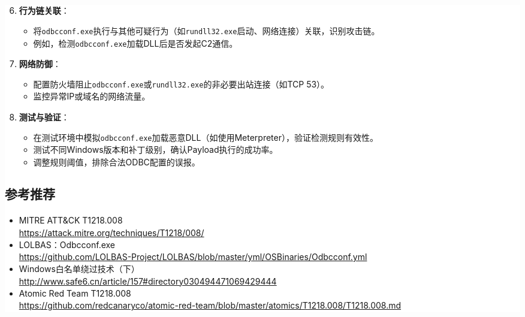 6. **行为链关联**：
   - 将`odbcconf.exe`执行与其他可疑行为（如`rundll32.exe`启动、网络连接）关联，识别攻击链。
   - 例如，检测`odbcconf.exe`加载DLL后是否发起C2通信。

7. **网络防御**：
   - 配置防火墙阻止`odbcconf.exe`或`rundll32.exe`的非必要出站连接（如TCP 53）。
   - 监控异常IP或域名的网络流量。

8. **测试与验证**：
   - 在测试环境中模拟`odbcconf.exe`加载恶意DLL（如使用Meterpreter），验证检测规则有效性。
   - 测试不同Windows版本和补丁级别，确认Payload执行的成功率。
   - 调整规则阈值，排除合法ODBC配置的误报。

## 参考推荐

- MITRE ATT&CK T1218.008  
  <https://attack.mitre.org/techniques/T1218/008/>
- LOLBAS：Odbcconf.exe  
  <https://github.com/LOLBAS-Project/LOLBAS/blob/master/yml/OSBinaries/Odbcconf.yml>
- Windows白名单绕过技术（下）  
  <http://www.safe6.cn/article/157#directory030494471069429444>
- Atomic Red Team T1218.008  
  <https://github.com/redcanaryco/atomic-red-team/blob/master/atomics/T1218.008/T1218.008.md>
